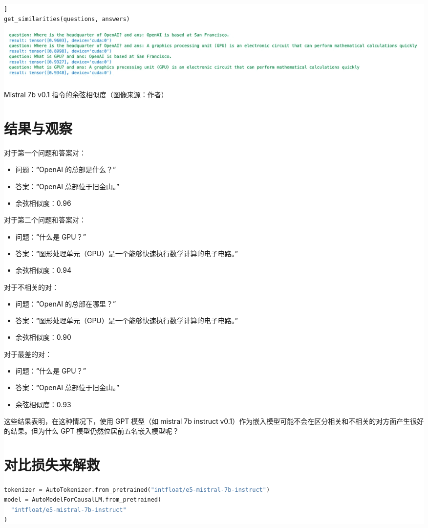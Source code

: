 ```py
]
get_similarities(questions, answers)
```

![](img/c99fb95672048c42a47ba01ae6599ec2.png)

Mistral 7b v0.1 指令的余弦相似度（图像来源：作者）

# 结果与观察

对于第一个问题和答案对：

+   问题：“OpenAI 的总部是什么？”

+   答案：“OpenAI 总部位于旧金山。”

+   余弦相似度：0.96

对于第二个问题和答案对：

+   问题：“什么是 GPU？”

+   答案：“图形处理单元（GPU）是一个能够快速执行数学计算的电子电路。”

+   余弦相似度：0.94

对于不相关的对：

+   问题：“OpenAI 的总部在哪里？”

+   答案：“图形处理单元（GPU）是一个能够快速执行数学计算的电子电路。”

+   余弦相似度：0.90

对于最差的对：

+   问题：“什么是 GPU？”

+   答案：“OpenAI 总部位于旧金山。”

+   余弦相似度：0.93

这些结果表明，在这种情况下，使用 GPT 模型（如 mistral 7b instruct v0.1）作为嵌入模型可能不会在区分相关和不相关的对方面产生很好的结果。但为什么 GPT 模型仍然位居前五名嵌入模型呢？

# 对比损失来解救

```py
tokenizer = AutoTokenizer.from_pretrained("intfloat/e5-mistral-7b-instruct")
model = AutoModelForCausalLM.from_pretrained(
  "intfloat/e5-mistral-7b-instruct"
)
```

